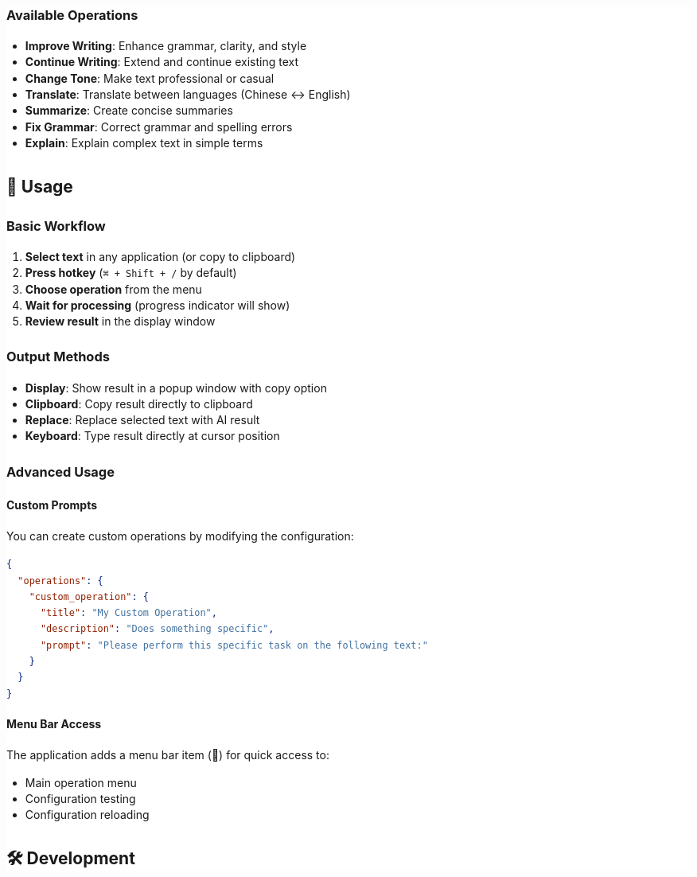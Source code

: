 ### Available Operations

- **Improve Writing**: Enhance grammar, clarity, and style
- **Continue Writing**: Extend and continue existing text
- **Change Tone**: Make text professional or casual
- **Translate**: Translate between languages (Chinese ↔ English)
- **Summarize**: Create concise summaries
- **Fix Grammar**: Correct grammar and spelling errors
- **Explain**: Explain complex text in simple terms

## 📖 Usage

### Basic Workflow

1. **Select text** in any application (or copy to clipboard)
2. **Press hotkey** (`⌘ + Shift + /` by default)
3. **Choose operation** from the menu
4. **Wait for processing** (progress indicator will show)
5. **Review result** in the display window

### Output Methods

- **Display**: Show result in a popup window with copy option
- **Clipboard**: Copy result directly to clipboard
- **Replace**: Replace selected text with AI result
- **Keyboard**: Type result directly at cursor position

### Advanced Usage

#### Custom Prompts

You can create custom operations by modifying the configuration:

```json
{
  "operations": {
    "custom_operation": {
      "title": "My Custom Operation",
      "description": "Does something specific",
      "prompt": "Please perform this specific task on the following text:"
    }
  }
}
```

#### Menu Bar Access

The application adds a menu bar item (🤖) for quick access to:
- Main operation menu
- Configuration testing
- Configuration reloading

## 🛠️ Development
